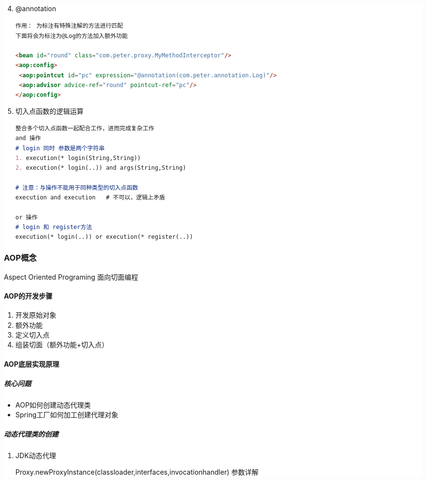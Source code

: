 4. @annotation

   ```markdown
   作用： 为标注有特殊注解的方法进行匹配
   下面将会为标注为@Log的方法加入额外功能
   
   <bean id="round" class="com.peter.proxy.MyMethodInterceptor"/>
   <aop:config>
   	<aop:pointcut id="pc" expression="@annotation(com.peter.annotation.Log)"/>
   	<aop:advisor advice-ref="round" pointcut-ref="pc"/>
   </aop:config>
   ```

5. 切入点函数的逻辑运算

   ```markdown
   整合多个切入点函数一起配合工作，进而完成复杂工作
   and 操作
   # login 同时 参数是两个字符串
   1. execution(* login(String,String))
   2. execution(* login(..)) and args(String,String)
   
   # 注意：与操作不能用于同种类型的切入点函数
   execution and execution   # 不可以，逻辑上矛盾
   
   or 操作
   # login 和 register方法
   execution(* login(..)) or execution(* register(..))
   ```




### AOP概念

Aspect Oriented Programing 面向切面编程

#### AOP的开发步骤

1. 开发原始对象
2. 额外功能
3. 定义切入点
4. 组装切面（额外功能+切入点）

#### AOP底层实现原理

##### 核心问题

- AOP如何创建动态代理类
- Spring工厂如何加工创建代理对象

##### 动态代理类的创建

1. JDK动态代理

   Proxy.newProxyInstance(classloader,interfaces,invocationhandler) 参数详解
